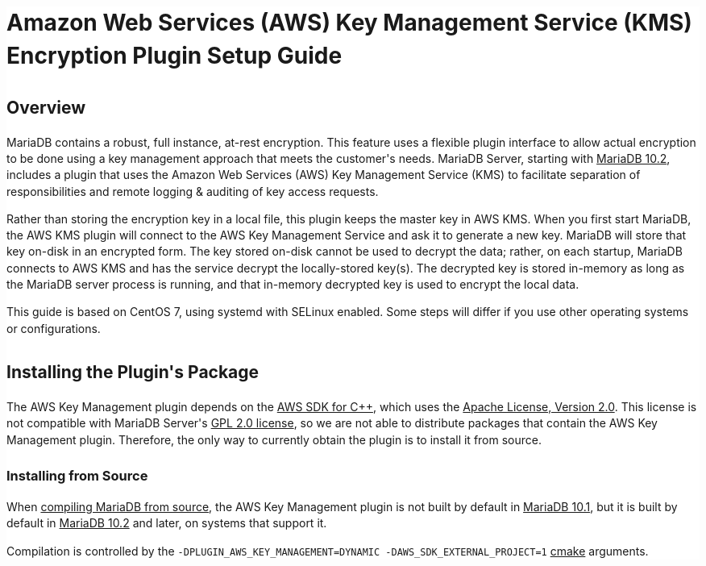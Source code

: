 
# Amazon Web Services (AWS) Key Management Service (KMS) Encryption Plugin Setup Guide


## Overview


MariaDB contains a robust, full instance, at-rest encryption. This feature uses a flexible plugin interface to allow actual encryption to be done using a key management approach that meets the customer's needs. MariaDB Server, starting with [MariaDB 10.2](https://app.gitbook.com/s/aEnK0ZXmUbJzqQrTjFyb/mariadb-community-server/old-releases/release-notes-mariadb-10-2-series/what-is-mariadb-102), includes a plugin that uses the Amazon Web Services (AWS) Key Management Service (KMS) to facilitate separation of responsibilities and remote logging & auditing of key access requests.


Rather than storing the encryption key in a local file, this plugin keeps the master key in AWS KMS. When you first start MariaDB, the AWS KMS plugin will connect to the AWS Key Management Service and ask it to generate a new key. MariaDB will store that key on-disk in an encrypted form. The key stored on-disk cannot be used to decrypt the data; rather, on each startup, MariaDB connects to AWS KMS and has the service decrypt the locally-stored key(s). The decrypted key is stored in-memory as long as the MariaDB server process is running, and that in-memory decrypted key is used to encrypt the local data.


This guide is based on CentOS 7, using systemd with SELinux enabled. Some steps will differ if you use other operating systems or configurations.


## Installing the Plugin's Package


The AWS Key Management plugin depends on the [AWS SDK for C++](https://github.com/aws/aws-sdk-cpp), which uses the [Apache License, Version 2.0](https://github.com/aws/aws-sdk-cpp/blob/master/LICENSE). This license is not compatible with MariaDB Server's [GPL 2.0 license](../../../../../reference/faq/licensing-questions/mariadb-licenses.md), so we are not able to distribute packages that contain the AWS Key Management plugin. Therefore, the only way to currently obtain the plugin is to install it from source.


### Installing from Source


When [compiling MariaDB from source](../../../../../server-management/getting-installing-and-upgrading-mariadb/compiling-mariadb-from-source/README.md), the AWS Key Management plugin is not built by default in [MariaDB 10.1](https://app.gitbook.com/s/aEnK0ZXmUbJzqQrTjFyb/mariadb-community-server/old-releases/release-notes-mariadb-10-1-series/changes-improvements-in-mariadb-10-1), but it is built by default in [MariaDB 10.2](https://app.gitbook.com/s/aEnK0ZXmUbJzqQrTjFyb/mariadb-community-server/old-releases/release-notes-mariadb-10-2-series/what-is-mariadb-102) and later, on systems that support it.


Compilation is controlled by the `-DPLUGIN_AWS_KEY_MANAGEMENT=DYNAMIC -DAWS_SDK_EXTERNAL_PROJECT=1` [cmake](../../../../../server-management/getting-installing-and-upgrading-mariadb/compiling-mariadb-from-source/generic-build-instructions.md#using-cmake) arguments.
